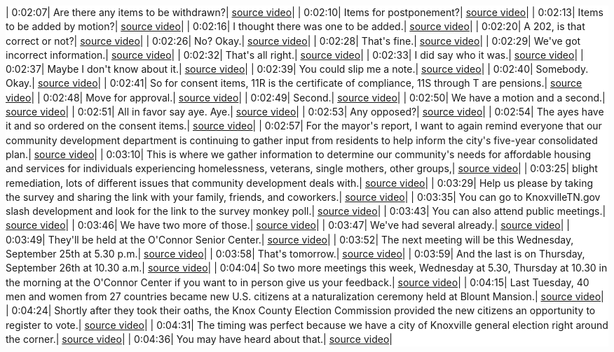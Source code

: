 | 0:02:07| Are there any items to be withdrawn?| [source video](https://archive.org/details/citycouncilr265190924?start=127)|
| 0:02:10| Items for postponement?| [source video](https://archive.org/details/citycouncilr265190924?start=130)|
| 0:02:13| Items to be added by motion?| [source video](https://archive.org/details/citycouncilr265190924?start=133)|
| 0:02:16| I thought there was one to be added.| [source video](https://archive.org/details/citycouncilr265190924?start=136)|
| 0:02:20| A 202, is that correct or not?| [source video](https://archive.org/details/citycouncilr265190924?start=140)|
| 0:02:26| No? Okay.| [source video](https://archive.org/details/citycouncilr265190924?start=146)|
| 0:02:28| That's fine.| [source video](https://archive.org/details/citycouncilr265190924?start=148)|
| 0:02:29| We've got incorrect information.| [source video](https://archive.org/details/citycouncilr265190924?start=149)|
| 0:02:32| That's all right.| [source video](https://archive.org/details/citycouncilr265190924?start=152)|
| 0:02:33| I did say who it was.| [source video](https://archive.org/details/citycouncilr265190924?start=153)|
| 0:02:37| Maybe I don't know about it.| [source video](https://archive.org/details/citycouncilr265190924?start=157)|
| 0:02:39| You could slip me a note.| [source video](https://archive.org/details/citycouncilr265190924?start=159)|
| 0:02:40| Somebody. Okay.| [source video](https://archive.org/details/citycouncilr265190924?start=160)|
| 0:02:41| So for consent items, 11R is the certificate of compliance, 11S through T are pensions.| [source video](https://archive.org/details/citycouncilr265190924?start=161)|
| 0:02:48| Move for approval.| [source video](https://archive.org/details/citycouncilr265190924?start=168)|
| 0:02:49| Second.| [source video](https://archive.org/details/citycouncilr265190924?start=169)|
| 0:02:50| We have a motion and a second.| [source video](https://archive.org/details/citycouncilr265190924?start=170)|
| 0:02:51| All in favor say aye. Aye.| [source video](https://archive.org/details/citycouncilr265190924?start=171)|
| 0:02:53| Any opposed?| [source video](https://archive.org/details/citycouncilr265190924?start=173)|
| 0:02:54| The ayes have it and so ordered on the consent items.| [source video](https://archive.org/details/citycouncilr265190924?start=174)|
| 0:02:57| For the mayor's report, I want to again remind everyone that our community development department is continuing to gather input from residents to help inform the city's five-year consolidated plan.| [source video](https://archive.org/details/citycouncilr265190924?start=177)|
| 0:03:10| This is where we gather information to determine our community's needs for affordable housing and services for individuals experiencing homelessness, veterans, single mothers, other groups,| [source video](https://archive.org/details/citycouncilr265190924?start=190)|
| 0:03:25| blight remediation, lots of different issues that community development deals with.| [source video](https://archive.org/details/citycouncilr265190924?start=205)|
| 0:03:29| Help us please by taking the survey and sharing the link with your family, friends, and coworkers.| [source video](https://archive.org/details/citycouncilr265190924?start=209)|
| 0:03:35| You can go to KnoxvilleTN.gov slash development and look for the link to the survey monkey poll.| [source video](https://archive.org/details/citycouncilr265190924?start=215)|
| 0:03:43| You can also attend public meetings.| [source video](https://archive.org/details/citycouncilr265190924?start=223)|
| 0:03:46| We have two more of those.| [source video](https://archive.org/details/citycouncilr265190924?start=226)|
| 0:03:47| We've had several already.| [source video](https://archive.org/details/citycouncilr265190924?start=227)|
| 0:03:49| They'll be held at the O'Connor Senior Center.| [source video](https://archive.org/details/citycouncilr265190924?start=229)|
| 0:03:52| The next meeting will be this Wednesday, September 25th at 5.30 p.m.| [source video](https://archive.org/details/citycouncilr265190924?start=232)|
| 0:03:58| That's tomorrow.| [source video](https://archive.org/details/citycouncilr265190924?start=238)|
| 0:03:59| And the last is on Thursday, September 26th at 10.30 a.m.| [source video](https://archive.org/details/citycouncilr265190924?start=239)|
| 0:04:04| So two more meetings this week, Wednesday at 5.30, Thursday at 10.30 in the morning at the O'Connor Center if you want to in person give us your feedback.| [source video](https://archive.org/details/citycouncilr265190924?start=244)|
| 0:04:15| Last Tuesday, 40 men and women from 27 countries became new U.S. citizens at a naturalization ceremony held at Blount Mansion.| [source video](https://archive.org/details/citycouncilr265190924?start=255)|
| 0:04:24| Shortly after they took their oaths, the Knox County Election Commission provided the new citizens an opportunity to register to vote.| [source video](https://archive.org/details/citycouncilr265190924?start=264)|
| 0:04:31| The timing was perfect because we have a city of Knoxville general election right around the corner.| [source video](https://archive.org/details/citycouncilr265190924?start=271)|
| 0:04:36| You may have heard about that.| [source video](https://archive.org/details/citycouncilr265190924?start=276)|
